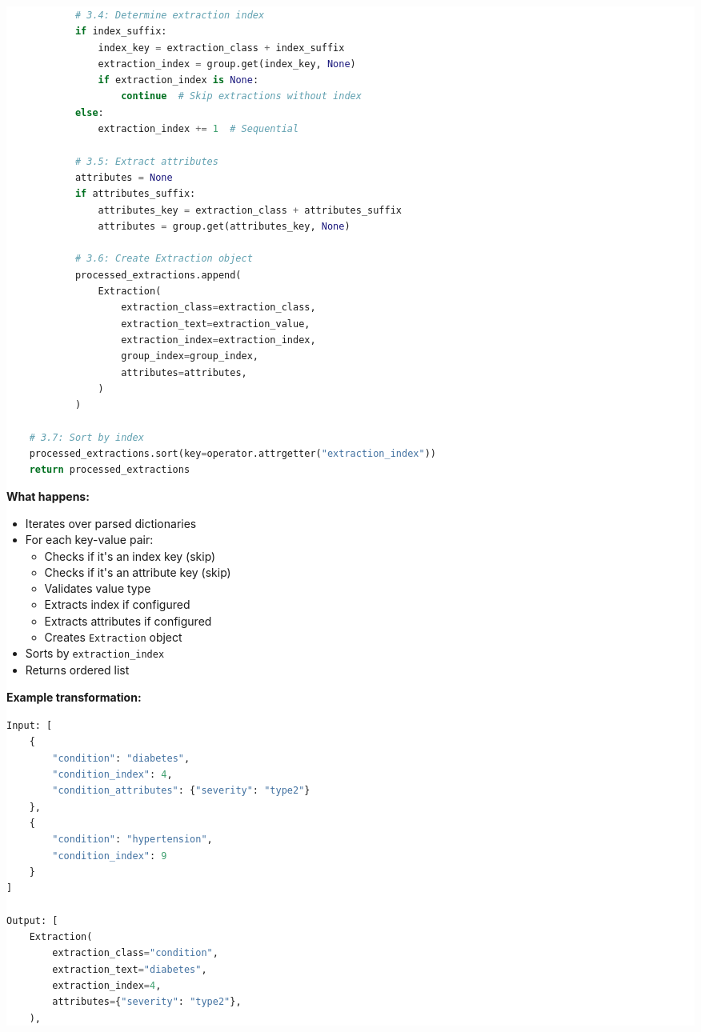 ```python
            # 3.4: Determine extraction index
            if index_suffix:
                index_key = extraction_class + index_suffix
                extraction_index = group.get(index_key, None)
                if extraction_index is None:
                    continue  # Skip extractions without index
            else:
                extraction_index += 1  # Sequential
            
            # 3.5: Extract attributes
            attributes = None
            if attributes_suffix:
                attributes_key = extraction_class + attributes_suffix
                attributes = group.get(attributes_key, None)
            
            # 3.6: Create Extraction object
            processed_extractions.append(
                Extraction(
                    extraction_class=extraction_class,
                    extraction_text=extraction_value,
                    extraction_index=extraction_index,
                    group_index=group_index,
                    attributes=attributes,
                )
            )
    
    # 3.7: Sort by index
    processed_extractions.sort(key=operator.attrgetter("extraction_index"))
    return processed_extractions
```

**What happens:**
- Iterates over parsed dictionaries
- For each key-value pair:
  - Checks if it's an index key (skip)
  - Checks if it's an attribute key (skip)
  - Validates value type
  - Extracts index if configured
  - Extracts attributes if configured
  - Creates `Extraction` object
- Sorts by `extraction_index`
- Returns ordered list

**Example transformation:**
```python
Input: [
    {
        "condition": "diabetes",
        "condition_index": 4,
        "condition_attributes": {"severity": "type2"}
    },
    {
        "condition": "hypertension",
        "condition_index": 9
    }
]

Output: [
    Extraction(
        extraction_class="condition",
        extraction_text="diabetes",
        extraction_index=4,
        attributes={"severity": "type2"},
    ),
```